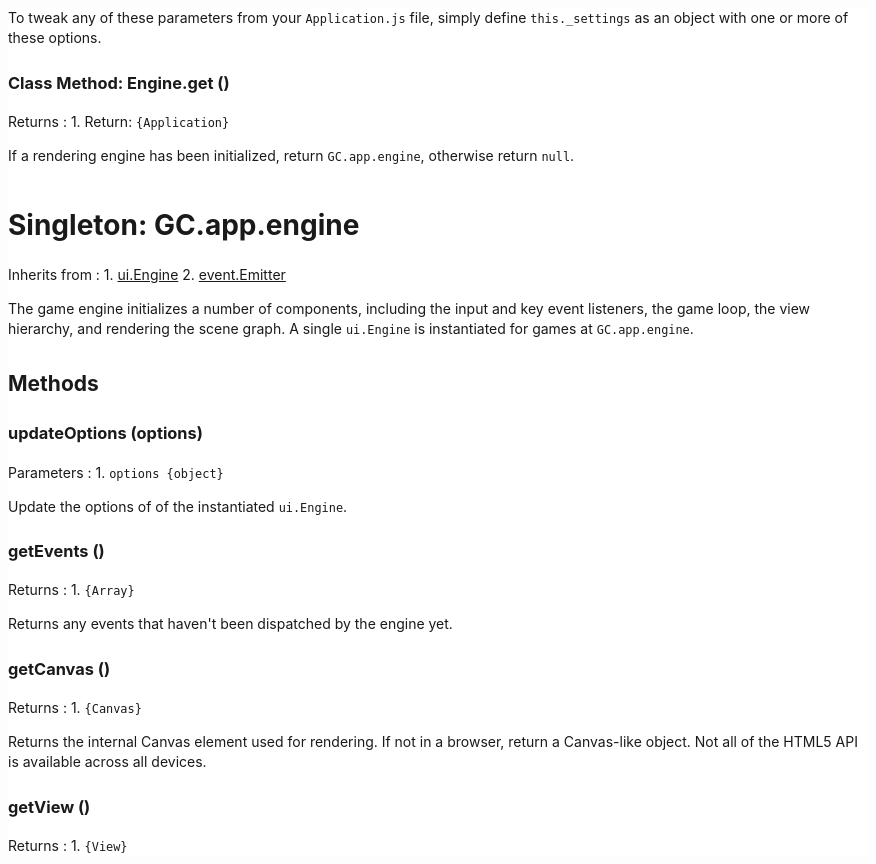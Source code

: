 To tweak any of these parameters from your `Application.js` file, simply define `this._settings` as an object with one or more of these options.

### Class Method: Engine.get ()

Returns
:    1. Return: `{Application}`

If a rendering engine has been initialized, return
`GC.app.engine`, otherwise return `null`.


# Singleton: GC.app.engine

Inherits from
:    1. [ui.Engine](#class-ui.engine)
     2. [event.Emitter](./event.html#class-event.emitter)

The game engine initializes a number of components,
including the input and key event listeners, the game loop,
the view hierarchy, and rendering the scene graph. A single
`ui.Engine` is instantiated for games at `GC.app.engine`.


## Methods

### updateOptions (options)

Parameters
:    1. `options {object}`

Update the options of of the instantiated `ui.Engine`.

### getEvents ()

Returns
:    1. `{Array}`

Returns any events that haven't been dispatched by the engine yet.

### getCanvas ()

Returns
:    1. `{Canvas}`

Returns the internal Canvas element used for rendering. If
not in a browser, return a Canvas-like object. Not all of
the HTML5 API is available across all devices.

### getView ()

Returns
:    1. `{View}`
